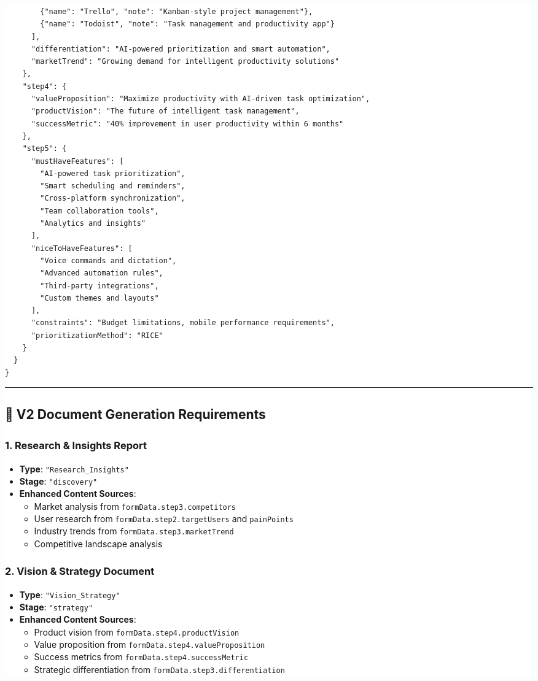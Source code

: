 ```
        {"name": "Trello", "note": "Kanban-style project management"},
        {"name": "Todoist", "note": "Task management and productivity app"}
      ],
      "differentiation": "AI-powered prioritization and smart automation",
      "marketTrend": "Growing demand for intelligent productivity solutions"
    },
    "step4": {
      "valueProposition": "Maximize productivity with AI-driven task optimization",
      "productVision": "The future of intelligent task management",
      "successMetric": "40% improvement in user productivity within 6 months"
    },
    "step5": {
      "mustHaveFeatures": [
        "AI-powered task prioritization",
        "Smart scheduling and reminders", 
        "Cross-platform synchronization",
        "Team collaboration tools",
        "Analytics and insights"
      ],
      "niceToHaveFeatures": [
        "Voice commands and dictation",
        "Advanced automation rules",
        "Third-party integrations",
        "Custom themes and layouts"
      ],
      "constraints": "Budget limitations, mobile performance requirements",
      "prioritizationMethod": "RICE"
    }
  }
}
```

---

## 🎯 **V2 Document Generation Requirements**

### **1. Research & Insights Report**
- **Type**: `"Research_Insights"`
- **Stage**: `"discovery"`
- **Enhanced Content Sources**:
  - Market analysis from `formData.step3.competitors`
  - User research from `formData.step2.targetUsers` and `painPoints`
  - Industry trends from `formData.step3.marketTrend`
  - Competitive landscape analysis

### **2. Vision & Strategy Document**  
- **Type**: `"Vision_Strategy"`
- **Stage**: `"strategy"`
- **Enhanced Content Sources**:
  - Product vision from `formData.step4.productVision`
  - Value proposition from `formData.step4.valueProposition`
  - Success metrics from `formData.step4.successMetric`
  - Strategic differentiation from `formData.step3.differentiation`
